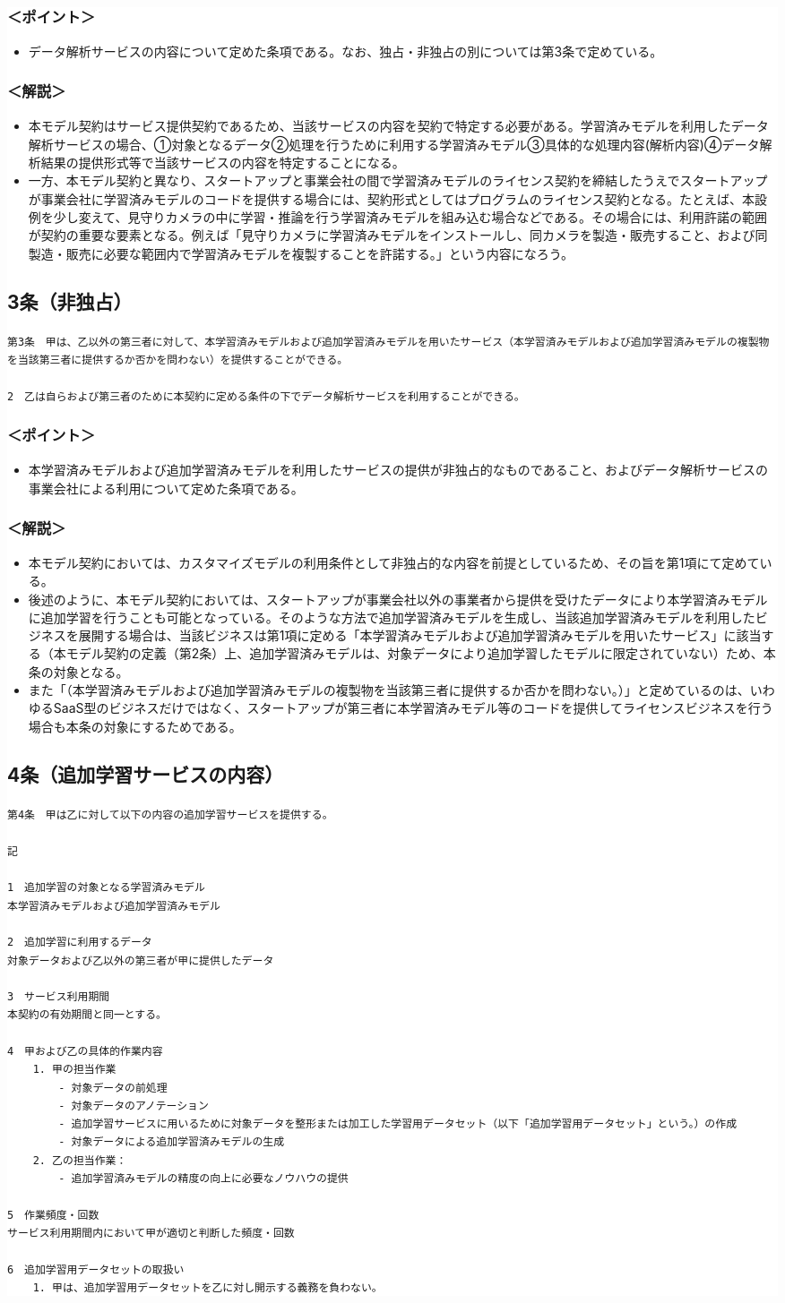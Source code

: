### ＜ポイント＞

- データ解析サービスの内容について定めた条項である。なお、独占・非独占の別については第3条で定めている。

### ＜解説＞

- 本モデル契約はサービス提供契約であるため、当該サービスの内容を契約で特定する必要がある。学習済みモデルを利用したデータ解析サービスの場合、①対象となるデータ②処理を行うために利用する学習済みモデル③具体的な処理内容(解析内容)④データ解析結果の提供形式等で当該サービスの内容を特定することになる。
- 一方、本モデル契約と異なり、スタートアップと事業会社の間で学習済みモデルのライセンス契約を締結したうえでスタートアップが事業会社に学習済みモデルのコードを提供する場合には、契約形式としてはプログラムのライセンス契約となる。たとえば、本設例を少し変えて、見守りカメラの中に学習・推論を行う学習済みモデルを組み込む場合などである。その場合には、利用許諾の範囲が契約の重要な要素となる。例えば「見守りカメラに学習済みモデルをインストールし、同カメラを製造・販売すること、および同製造・販売に必要な範囲内で学習済みモデルを複製することを許諾する。」という内容になろう。

## 3条（非独占）

```text
第3条　甲は、乙以外の第三者に対して、本学習済みモデルおよび追加学習済みモデルを用いたサービス（本学習済みモデルおよび追加学習済みモデルの複製物を当該第三者に提供するか否かを問わない）を提供することができる。

2　乙は自らおよび第三者のために本契約に定める条件の下でデータ解析サービスを利用することができる。
```

### ＜ポイント＞

- 本学習済みモデルおよび追加学習済みモデルを利用したサービスの提供が非独占的なものであること、およびデータ解析サービスの事業会社による利用について定めた条項である。

### ＜解説＞

- 本モデル契約においては、カスタマイズモデルの利用条件として非独占的な内容を前提としているため、その旨を第1項にて定めている。
- 後述のように、本モデル契約においては、スタートアップが事業会社以外の事業者から提供を受けたデータにより本学習済みモデルに追加学習を行うことも可能となっている。そのような方法で追加学習済みモデルを生成し、当該追加学習済みモデルを利用したビジネスを展開する場合は、当該ビジネスは第1項に定める「本学習済みモデルおよび追加学習済みモデルを用いたサービス」に該当する（本モデル契約の定義（第2条）上、追加学習済みモデルは、対象データにより追加学習したモデルに限定されていない）ため、本条の対象となる。
- また「（本学習済みモデルおよび追加学習済みモデルの複製物を当該第三者に提供するか否かを問わない。）」と定めているのは、いわゆるSaaS型のビジネスだけではなく、スタートアップが第三者に本学習済みモデル等のコードを提供してライセンスビジネスを行う場合も本条の対象にするためである。

## 4条（追加学習サービスの内容）

```text
第4条　甲は乙に対して以下の内容の追加学習サービスを提供する。

記

1　追加学習の対象となる学習済みモデル
本学習済みモデルおよび追加学習済みモデル

2　追加学習に利用するデータ
対象データおよび乙以外の第三者が甲に提供したデータ

3　サービス利用期間
本契約の有効期間と同一とする。

4　甲および乙の具体的作業内容
    1. 甲の担当作業
        - 対象データの前処理
        - 対象データのアノテーション
        - 追加学習サービスに用いるために対象データを整形または加工した学習用データセット（以下「追加学習用データセット」という。）の作成
        - 対象データによる追加学習済みモデルの生成
    2. 乙の担当作業：
        - 追加学習済みモデルの精度の向上に必要なノウハウの提供

5　作業頻度・回数
サービス利用期間内において甲が適切と判断した頻度・回数

6　追加学習用データセットの取扱い
    1. 甲は、追加学習用データセットを乙に対し開示する義務を負わない。
```